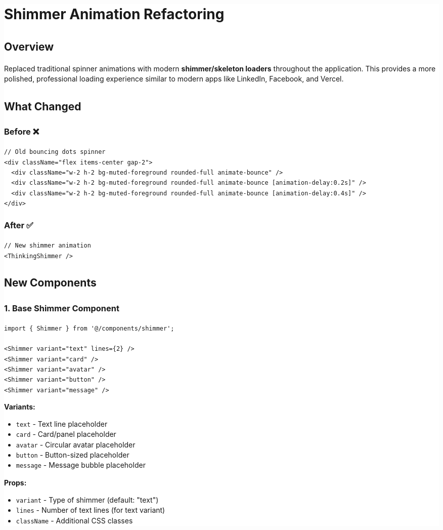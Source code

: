 # Shimmer Animation Refactoring

## Overview

Replaced traditional spinner animations with modern **shimmer/skeleton loaders** throughout the application. This provides a more polished, professional loading experience similar to modern apps like LinkedIn, Facebook, and Vercel.

## What Changed

### Before ❌
```tsx
// Old bouncing dots spinner
<div className="flex items-center gap-2">
  <div className="w-2 h-2 bg-muted-foreground rounded-full animate-bounce" />
  <div className="w-2 h-2 bg-muted-foreground rounded-full animate-bounce [animation-delay:0.2s]" />
  <div className="w-2 h-2 bg-muted-foreground rounded-full animate-bounce [animation-delay:0.4s]" />
</div>
```

### After ✅
```tsx
// New shimmer animation
<ThinkingShimmer />
```

## New Components

### 1. **Base Shimmer Component**
```tsx
import { Shimmer } from '@/components/shimmer';

<Shimmer variant="text" lines={2} />
<Shimmer variant="card" />
<Shimmer variant="avatar" />
<Shimmer variant="button" />
<Shimmer variant="message" />
```

**Variants:**
- `text` - Text line placeholder
- `card` - Card/panel placeholder
- `avatar` - Circular avatar placeholder
- `button` - Button-sized placeholder
- `message` - Message bubble placeholder

**Props:**
- `variant` - Type of shimmer (default: "text")
- `lines` - Number of text lines (for text variant)
- `className` - Additional CSS classes
